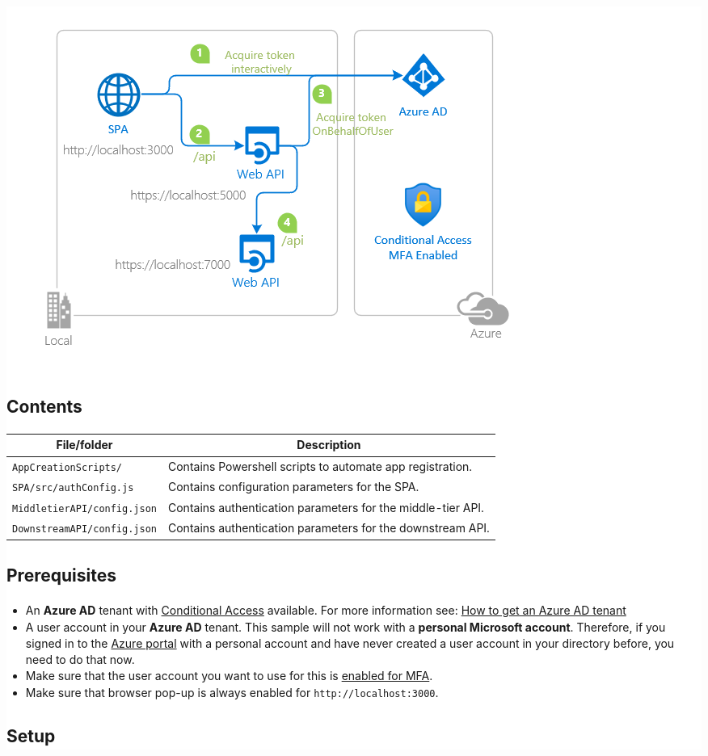 ![Overview](./ReadmeFiles/topology.png)

## Contents

| File/folder       | Description                                |
|-------------------|--------------------------------------------|
| `AppCreationScripts/` | Contains Powershell scripts to automate app registration. |
| `SPA/src/authConfig.js`   | Contains configuration parameters for the SPA.   |
| `MiddletierAPI/config.json`| Contains authentication parameters for the middle-tier API. |
| `DownstreamAPI/config.json`| Contains authentication parameters for the downstream API. |

## Prerequisites

- An **Azure AD** tenant with [Conditional Access](https://docs.microsoft.com/azure/active-directory/conditional-access/overview#license-requirements) available. For more information see: [How to get an Azure AD tenant](https://docs.microsoft.com/azure/active-directory/develop/quickstart-create-new-tenant)
- A user account in your **Azure AD** tenant. This sample will not work with a **personal Microsoft account**. Therefore, if you signed in to the [Azure portal](https://portal.azure.com) with a personal account and have never created a user account in your directory before, you need to do that now.
- Make sure that the user account you want to use for this is [enabled for MFA]((https://docs.microsoft.com/azure/active-directory/user-help/user-help-auth-app-add-work-school-account)).
- Make sure that browser pop-up is always enabled for `http://localhost:3000`.

## Setup
